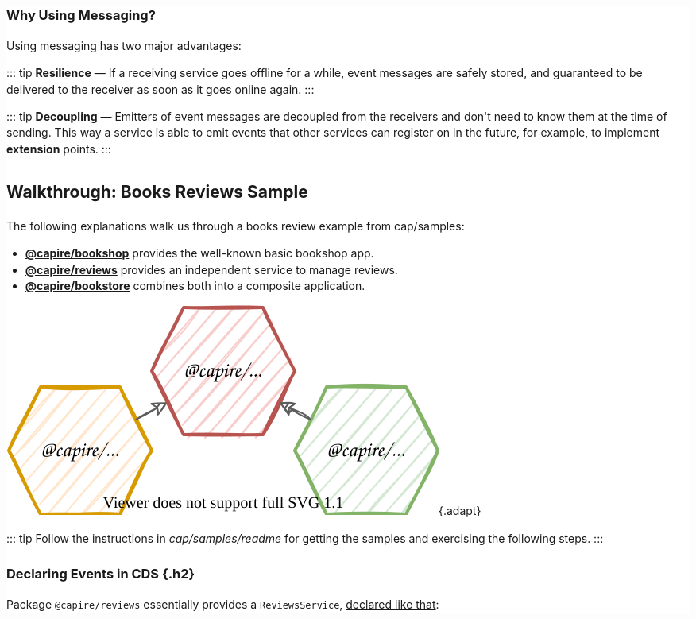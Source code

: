 
### Why Using Messaging?

Using messaging has two major advantages:

::: tip
**Resilience** — If a receiving service goes offline for a while, event messages are safely stored, and guaranteed to be delivered to the receiver as soon as it goes online again.
:::

::: tip
**Decoupling** — Emitters of event messages are decoupled from the receivers and don't need to know them at the time of sending. This way a service is able to emit events that other services can register on in the future, for example, to implement **extension** points.
:::



## Walkthrough: Books Reviews Sample

The following explanations walk us through a books review example from cap/samples:

* **[@capire/bookshop](https://github.com/sap-samples/cloud-cap-samples/tree/main/bookshop)** provides the well-known basic bookshop app.
* **[@capire/reviews](https://github.com/sap-samples/cloud-cap-samples/tree/main/reviews)** provides an independent service to manage reviews.
* **[@capire/bookstore](https://github.com/sap-samples/cloud-cap-samples/tree/main/bookstore)** combines both into a composite application.

![cap-samples.drawio](assets/cap-samples.drawio.svg){.adapt}

::: tip
Follow the instructions in [*cap/samples/readme*](https://github.com/SAP-samples/cloud-cap-samples#readme) for getting the samples and exercising the following steps.
:::

### Declaring Events in CDS {.h2}

Package `@capire/reviews` essentially provides a `ReviewsService`, [declared like that](https://github.com/sap-samples/cloud-cap-samples/blob/main/reviews/srv/reviews-service.cds):
